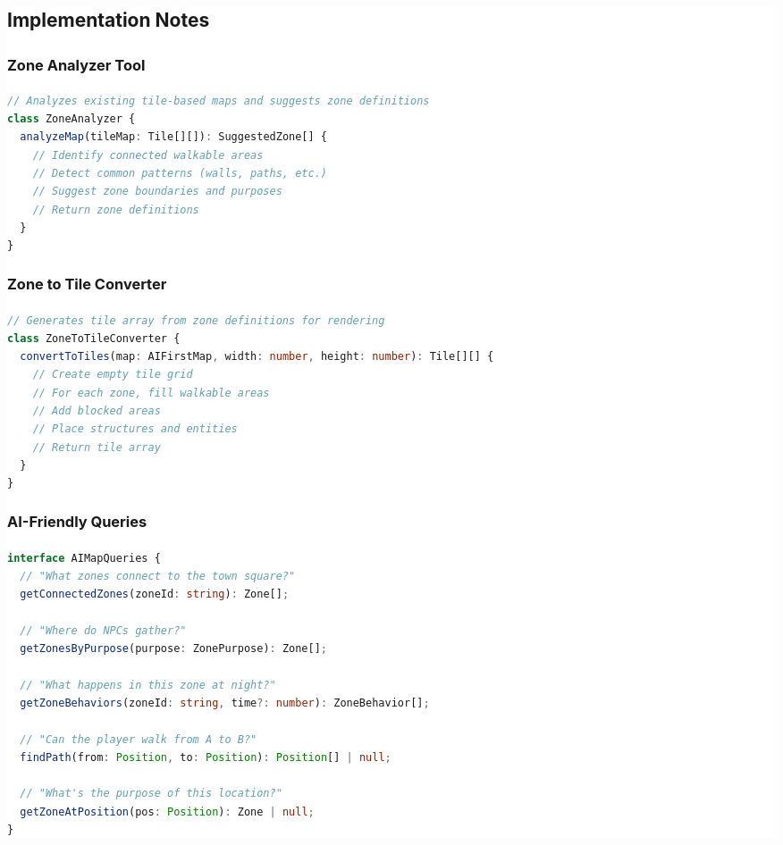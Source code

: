 ## Implementation Notes

### Zone Analyzer Tool

```typescript
// Analyzes existing tile-based maps and suggests zone definitions
class ZoneAnalyzer {
  analyzeMap(tileMap: Tile[][]): SuggestedZone[] {
    // Identify connected walkable areas
    // Detect common patterns (walls, paths, etc.)
    // Suggest zone boundaries and purposes
    // Return zone definitions
  }
}
```

### Zone to Tile Converter

```typescript
// Generates tile array from zone definitions for rendering
class ZoneToTileConverter {
  convertToTiles(map: AIFirstMap, width: number, height: number): Tile[][] {
    // Create empty tile grid
    // For each zone, fill walkable areas
    // Add blocked areas
    // Place structures and entities
    // Return tile array
  }
}
```

### AI-Friendly Queries

```typescript
interface AIMapQueries {
  // "What zones connect to the town square?"
  getConnectedZones(zoneId: string): Zone[];
  
  // "Where do NPCs gather?"
  getZonesByPurpose(purpose: ZonePurpose): Zone[];
  
  // "What happens in this zone at night?"
  getZoneBehaviors(zoneId: string, time?: number): ZoneBehavior[];
  
  // "Can the player walk from A to B?"
  findPath(from: Position, to: Position): Position[] | null;
  
  // "What's the purpose of this location?"
  getZoneAtPosition(pos: Position): Zone | null;
}
```
